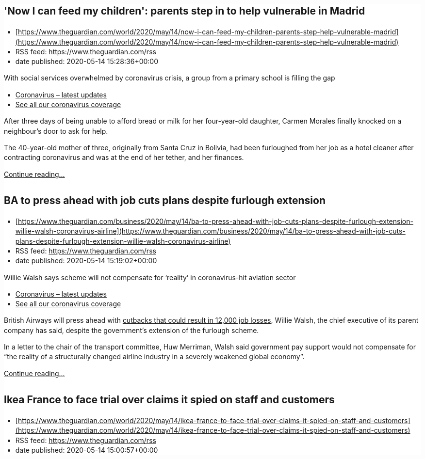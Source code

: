 ## 'Now I can feed my children': parents step in to help vulnerable in Madrid
 - [https://www.theguardian.com/world/2020/may/14/now-i-can-feed-my-children-parents-step-help-vulnerable-madrid](https://www.theguardian.com/world/2020/may/14/now-i-can-feed-my-children-parents-step-help-vulnerable-madrid)
 - RSS feed: https://www.theguardian.com/rss
 - date published: 2020-05-14 15:28:36+00:00

<p>With social services overwhelmed by coronavirus crisis, a group from a primary school is filling the gap </p><ul><li><a href="https://www.theguardian.com/world/series/coronavirus-live/latest">Coronavirus – latest updates</a></li><li><a href="https://www.theguardian.com/world/coronavirus-outbreak">See all our coronavirus coverage</a></li></ul><p>After three days of being unable to afford bread or milk for her four-year-old daughter, Carmen Morales finally knocked on a neighbour’s door to ask for help.</p><p>The 40-year-old mother of three, originally from Santa Cruz in Bolivia, had been furloughed from her job as a hotel cleaner after contracting coronavirus and was at the end of her tether, and her finances.</p> <a href="https://www.theguardian.com/world/2020/may/14/now-i-can-feed-my-children-parents-step-help-vulnerable-madrid">Continue reading...</a>

## BA to press ahead with job cuts plans despite furlough extension
 - [https://www.theguardian.com/business/2020/may/14/ba-to-press-ahead-with-job-cuts-plans-despite-furlough-extension-willie-walsh-coronavirus-airline](https://www.theguardian.com/business/2020/may/14/ba-to-press-ahead-with-job-cuts-plans-despite-furlough-extension-willie-walsh-coronavirus-airline)
 - RSS feed: https://www.theguardian.com/rss
 - date published: 2020-05-14 15:19:02+00:00

<p>Willie Walsh says scheme will not compensate for ‘reality’ in coronavirus-hit aviation sector</p><ul><li><a href="https://www.theguardian.com/world/series/coronavirus-live/latest">Coronavirus – latest updates</a></li><li><a href="https://www.theguardian.com/world/coronavirus-outbreak">See all our coronavirus coverage</a></li></ul><p>British Airways will press ahead with <a href="https://www.theguardian.com/business/2020/apr/28/british-airways-plans-to-make-up-to-12000-staff-redundant">cutbacks that could </a><a href="https://www.theguardian.com/business/2020/apr/28/british-airways-plans-to-make-up-to-12000-staff-redundant">result in </a><a href="https://www.theguardian.com/business/2020/apr/28/british-airways-plans-to-make-up-to-12000-staff-redundant">12,000 job</a><a href="https://www.theguardian.com/business/2020/apr/28/british-airways-plans-to-make-up-to-12000-staff-redundant"> losses</a>, Willie Walsh, the chief executive of its parent company has said, despite the government’s extension of the furlough scheme.</p><p>In a letter to the chair of the transport committee, Huw Merriman, Walsh said government pay support would not compensate for “the reality of a structurally changed airline industry in a severely weakened global economy”.</p> <a href="https://www.theguardian.com/business/2020/may/14/ba-to-press-ahead-with-job-cuts-plans-despite-furlough-extension-willie-walsh-coronavirus-airline">Continue reading...</a>

## Ikea France to face trial over claims it spied on staff and customers
 - [https://www.theguardian.com/world/2020/may/14/ikea-france-to-face-trial-over-claims-it-spied-on-staff-and-customers](https://www.theguardian.com/world/2020/may/14/ikea-france-to-face-trial-over-claims-it-spied-on-staff-and-customers)
 - RSS feed: https://www.theguardian.com/rss
 - date published: 2020-05-14 15:00:57+00:00
